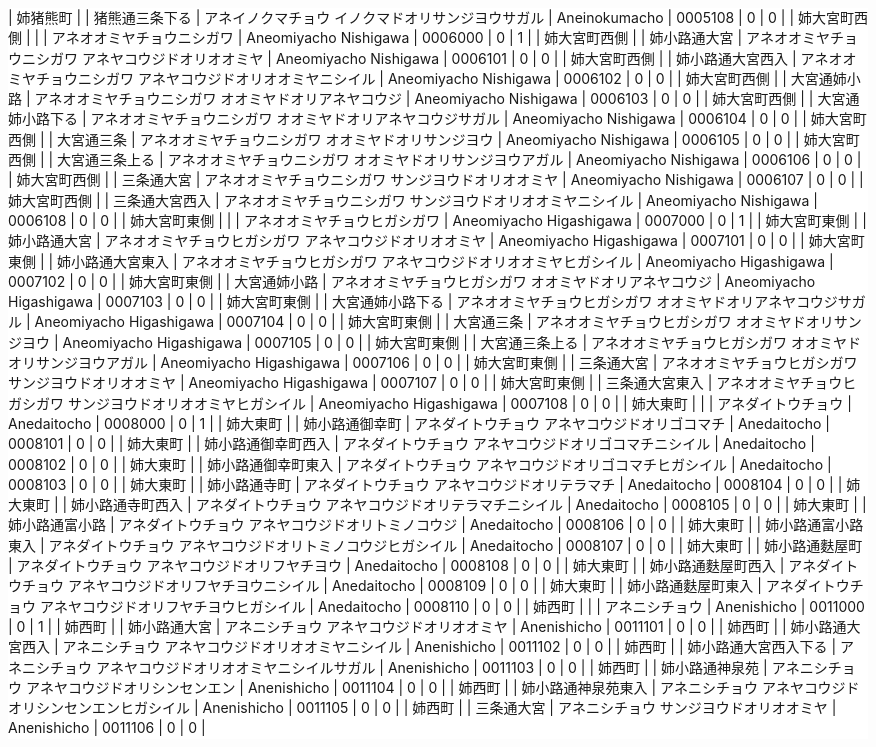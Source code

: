 | 姉猪熊町 |  | 猪熊通三条下る | アネイノクマチョウ  イノクマドオリサンジヨウサガル | Aneinokumacho | 0005108 | 0 | 0 |
| 姉大宮町西側 |  |  | アネオオミヤチョウニシガワ   | Aneomiyacho Nishigawa | 0006000 | 0 | 1 |
| 姉大宮町西側 |  | 姉小路通大宮 | アネオオミヤチョウニシガワ  アネヤコウジドオリオオミヤ | Aneomiyacho Nishigawa | 0006101 | 0 | 0 |
| 姉大宮町西側 |  | 姉小路通大宮西入 | アネオオミヤチョウニシガワ  アネヤコウジドオリオオミヤニシイル | Aneomiyacho Nishigawa | 0006102 | 0 | 0 |
| 姉大宮町西側 |  | 大宮通姉小路 | アネオオミヤチョウニシガワ  オオミヤドオリアネヤコウジ | Aneomiyacho Nishigawa | 0006103 | 0 | 0 |
| 姉大宮町西側 |  | 大宮通姉小路下る | アネオオミヤチョウニシガワ  オオミヤドオリアネヤコウジサガル | Aneomiyacho Nishigawa | 0006104 | 0 | 0 |
| 姉大宮町西側 |  | 大宮通三条 | アネオオミヤチョウニシガワ  オオミヤドオリサンジヨウ | Aneomiyacho Nishigawa | 0006105 | 0 | 0 |
| 姉大宮町西側 |  | 大宮通三条上る | アネオオミヤチョウニシガワ  オオミヤドオリサンジヨウアガル | Aneomiyacho Nishigawa | 0006106 | 0 | 0 |
| 姉大宮町西側 |  | 三条通大宮 | アネオオミヤチョウニシガワ  サンジヨウドオリオオミヤ | Aneomiyacho Nishigawa | 0006107 | 0 | 0 |
| 姉大宮町西側 |  | 三条通大宮西入 | アネオオミヤチョウニシガワ  サンジヨウドオリオオミヤニシイル | Aneomiyacho Nishigawa | 0006108 | 0 | 0 |
| 姉大宮町東側 |  |  | アネオオミヤチョウヒガシガワ   | Aneomiyacho Higashigawa | 0007000 | 0 | 1 |
| 姉大宮町東側 |  | 姉小路通大宮 | アネオオミヤチョウヒガシガワ  アネヤコウジドオリオオミヤ | Aneomiyacho Higashigawa | 0007101 | 0 | 0 |
| 姉大宮町東側 |  | 姉小路通大宮東入 | アネオオミヤチョウヒガシガワ  アネヤコウジドオリオオミヤヒガシイル | Aneomiyacho Higashigawa | 0007102 | 0 | 0 |
| 姉大宮町東側 |  | 大宮通姉小路 | アネオオミヤチョウヒガシガワ  オオミヤドオリアネヤコウジ | Aneomiyacho Higashigawa | 0007103 | 0 | 0 |
| 姉大宮町東側 |  | 大宮通姉小路下る | アネオオミヤチョウヒガシガワ  オオミヤドオリアネヤコウジサガル | Aneomiyacho Higashigawa | 0007104 | 0 | 0 |
| 姉大宮町東側 |  | 大宮通三条 | アネオオミヤチョウヒガシガワ  オオミヤドオリサンジヨウ | Aneomiyacho Higashigawa | 0007105 | 0 | 0 |
| 姉大宮町東側 |  | 大宮通三条上る | アネオオミヤチョウヒガシガワ  オオミヤドオリサンジヨウアガル | Aneomiyacho Higashigawa | 0007106 | 0 | 0 |
| 姉大宮町東側 |  | 三条通大宮 | アネオオミヤチョウヒガシガワ  サンジヨウドオリオオミヤ | Aneomiyacho Higashigawa | 0007107 | 0 | 0 |
| 姉大宮町東側 |  | 三条通大宮東入 | アネオオミヤチョウヒガシガワ  サンジヨウドオリオオミヤヒガシイル | Aneomiyacho Higashigawa | 0007108 | 0 | 0 |
| 姉大東町 |  |  | アネダイトウチョウ   | Anedaitocho | 0008000 | 0 | 1 |
| 姉大東町 |  | 姉小路通御幸町 | アネダイトウチョウ  アネヤコウジドオリゴコマチ | Anedaitocho | 0008101 | 0 | 0 |
| 姉大東町 |  | 姉小路通御幸町西入 | アネダイトウチョウ  アネヤコウジドオリゴコマチニシイル | Anedaitocho | 0008102 | 0 | 0 |
| 姉大東町 |  | 姉小路通御幸町東入 | アネダイトウチョウ  アネヤコウジドオリゴコマチヒガシイル | Anedaitocho | 0008103 | 0 | 0 |
| 姉大東町 |  | 姉小路通寺町 | アネダイトウチョウ  アネヤコウジドオリテラマチ | Anedaitocho | 0008104 | 0 | 0 |
| 姉大東町 |  | 姉小路通寺町西入 | アネダイトウチョウ  アネヤコウジドオリテラマチニシイル | Anedaitocho | 0008105 | 0 | 0 |
| 姉大東町 |  | 姉小路通富小路 | アネダイトウチョウ  アネヤコウジドオリトミノコウジ | Anedaitocho | 0008106 | 0 | 0 |
| 姉大東町 |  | 姉小路通富小路東入 | アネダイトウチョウ  アネヤコウジドオリトミノコウジヒガシイル | Anedaitocho | 0008107 | 0 | 0 |
| 姉大東町 |  | 姉小路通麩屋町 | アネダイトウチョウ  アネヤコウジドオリフヤチヨウ | Anedaitocho | 0008108 | 0 | 0 |
| 姉大東町 |  | 姉小路通麩屋町西入 | アネダイトウチョウ  アネヤコウジドオリフヤチヨウニシイル | Anedaitocho | 0008109 | 0 | 0 |
| 姉大東町 |  | 姉小路通麩屋町東入 | アネダイトウチョウ  アネヤコウジドオリフヤチヨウヒガシイル | Anedaitocho | 0008110 | 0 | 0 |
| 姉西町 |  |  | アネニシチョウ   | Anenishicho | 0011000 | 0 | 1 |
| 姉西町 |  | 姉小路通大宮 | アネニシチョウ  アネヤコウジドオリオオミヤ | Anenishicho | 0011101 | 0 | 0 |
| 姉西町 |  | 姉小路通大宮西入 | アネニシチョウ  アネヤコウジドオリオオミヤニシイル | Anenishicho | 0011102 | 0 | 0 |
| 姉西町 |  | 姉小路通大宮西入下る | アネニシチョウ  アネヤコウジドオリオオミヤニシイルサガル | Anenishicho | 0011103 | 0 | 0 |
| 姉西町 |  | 姉小路通神泉苑 | アネニシチョウ  アネヤコウジドオリシンセンエン | Anenishicho | 0011104 | 0 | 0 |
| 姉西町 |  | 姉小路通神泉苑東入 | アネニシチョウ  アネヤコウジドオリシンセンエンヒガシイル | Anenishicho | 0011105 | 0 | 0 |
| 姉西町 |  | 三条通大宮 | アネニシチョウ  サンジヨウドオリオオミヤ | Anenishicho | 0011106 | 0 | 0 |